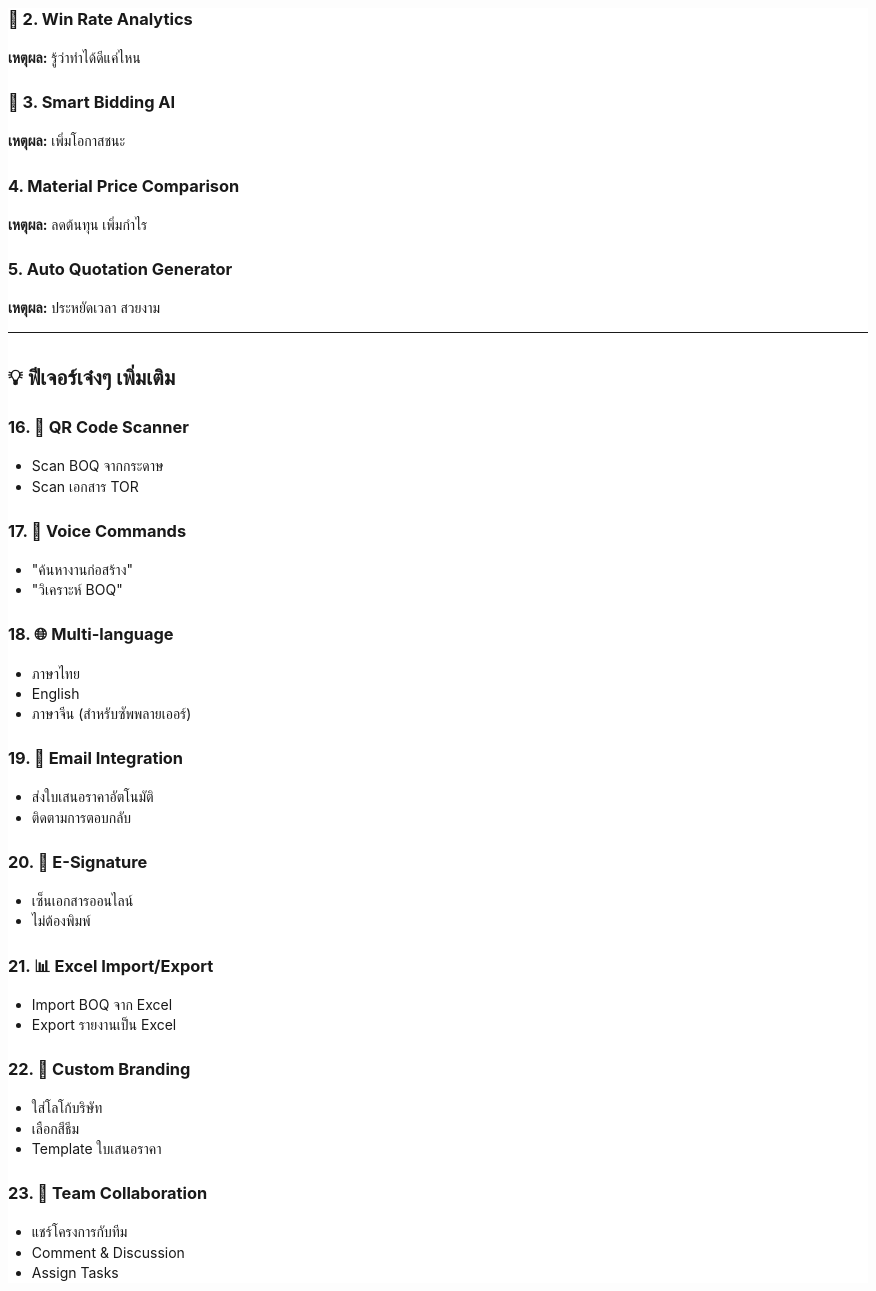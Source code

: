 ### 🥈 2. Win Rate Analytics
**เหตุผล:** รู้ว่าทำได้ดีแค่ไหน

### 🥉 3. Smart Bidding AI
**เหตุผล:** เพิ่มโอกาสชนะ

### 4. Material Price Comparison
**เหตุผล:** ลดต้นทุน เพิ่มกำไร

### 5. Auto Quotation Generator
**เหตุผล:** ประหยัดเวลา สวยงาม

---

## 💡 ฟีเจอร์เจ๋งๆ เพิ่มเติม

### 16. **📱 QR Code Scanner**
- Scan BOQ จากกระดาษ
- Scan เอกสาร TOR

### 17. **🎤 Voice Commands**
- "ค้นหางานก่อสร้าง"
- "วิเคราะห์ BOQ"

### 18. **🌐 Multi-language**
- ภาษาไทย
- English
- ภาษาจีน (สำหรับซัพพลายเออร์)

### 19. **📧 Email Integration**
- ส่งใบเสนอราคาอัตโนมัติ
- ติดตามการตอบกลับ

### 20. **🔐 E-Signature**
- เซ็นเอกสารออนไลน์
- ไม่ต้องพิมพ์

### 21. **📊 Excel Import/Export**
- Import BOQ จาก Excel
- Export รายงานเป็น Excel

### 22. **🎨 Custom Branding**
- ใส่โลโก้บริษัท
- เลือกสีธีม
- Template ใบเสนอราคา

### 23. **👥 Team Collaboration**
- แชร์โครงการกับทีม
- Comment & Discussion
- Assign Tasks
